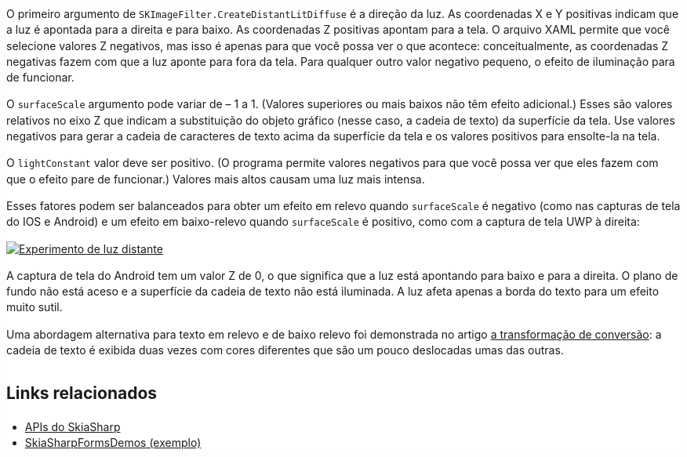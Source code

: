 O primeiro argumento de `SKImageFilter.CreateDistantLitDiffuse` é a direção da luz. As coordenadas X e Y positivas indicam que a luz é apontada para a direita e para baixo. As coordenadas Z positivas apontam para a tela. O arquivo XAML permite que você selecione valores Z negativos, mas isso é apenas para que você possa ver o que acontece: conceitualmente, as coordenadas Z negativas fazem com que a luz aponte para fora da tela. Para qualquer outro valor negativo pequeno, o efeito de iluminação para de funcionar.

O `surfaceScale` argumento pode variar de – 1 a 1. (Valores superiores ou mais baixos não têm efeito adicional.) Esses são valores relativos no eixo Z que indicam a substituição do objeto gráfico (nesse caso, a cadeia de texto) da superfície da tela. Use valores negativos para gerar a cadeia de caracteres de texto acima da superfície da tela e os valores positivos para ensolte-la na tela.

O `lightConstant` valor deve ser positivo. (O programa permite valores negativos para que você possa ver que eles fazem com que o efeito pare de funcionar.) Valores mais altos causam uma luz mais intensa.

Esses fatores podem ser balanceados para obter um efeito em relevo quando `surfaceScale` é negativo (como nas capturas de tela do IOS e Android) e um efeito em baixo-relevo quando `surfaceScale` é positivo, como com a captura de tela UWP à direita:

[![Experimento de luz distante](image-filters-images/DistantLightExperiment.png "Experimento de luz distante")](image-filters-images/DistantLightExperiment-Large.png#lightbox)

A captura de tela do Android tem um valor Z de 0, o que significa que a luz está apontando para baixo e para a direita. O plano de fundo não está aceso e a superfície da cadeia de texto não está iluminada. A luz afeta apenas a borda do texto para um efeito muito sutil.

Uma abordagem alternativa para texto em relevo e de baixo relevo foi demonstrada no artigo [a transformação de conversão](../transforms/translate.md): a cadeia de texto é exibida duas vezes com cores diferentes que são um pouco deslocadas umas das outras.

## <a name="related-links"></a>Links relacionados

- [APIs do SkiaSharp](https://docs.microsoft.com/dotnet/api/skiasharp)
- [SkiaSharpFormsDemos (exemplo)](https://docs.microsoft.com/samples/xamarin/xamarin-forms-samples/skiasharpforms-demos)
